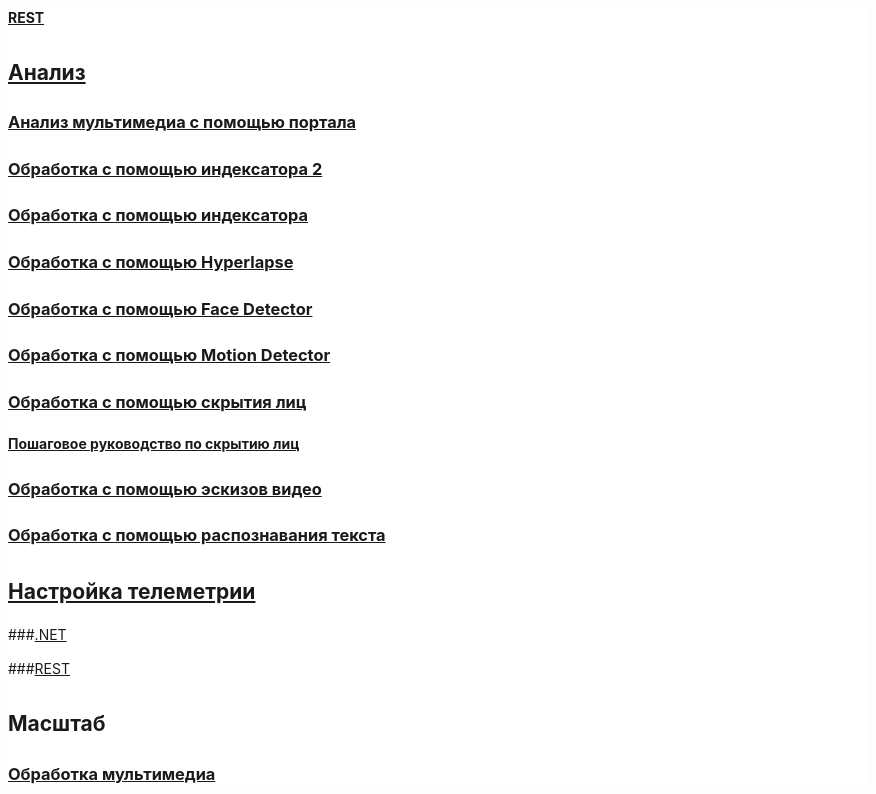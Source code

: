 #### [REST](media-services-rest-configure-content-key-auth-policy.md)


## [Анализ](media-services-analytics-overview.md)

### [Анализ мультимедиа с помощью портала](media-services-portal-analyze.md)

### [Обработка с помощью индексатора 2](media-services-process-content-with-indexer2.md)

### [Обработка с помощью индексатора](media-services-index-content.md)

### [Обработка с помощью Hyperlapse](media-services-hyperlapse-content.md)

### [Обработка с помощью Face Detector](media-services-face-and-emotion-detection.md)

### [Обработка с помощью Motion Detector](media-services-motion-detection.md)

### [Обработка с помощью скрытия лиц](media-services-face-redaction.md)

#### [Пошаговое руководство по скрытию лиц](media-services-redactor-walkthrough.md)

### [Обработка с помощью эскизов видео](media-services-video-summarization.md)

### [Обработка с помощью распознавания текста](media-services-video-optical-character-recognition.md)


## [Настройка телеметрии](media-services-telemetry-overview.md)

###[.NET](media-services-dotnet-telemetry.md)

###[REST](media-services-rest-telemetry.md)


## Масштаб

### [Обработка мультимедиа](media-services-scale-media-processing-overview.md)
